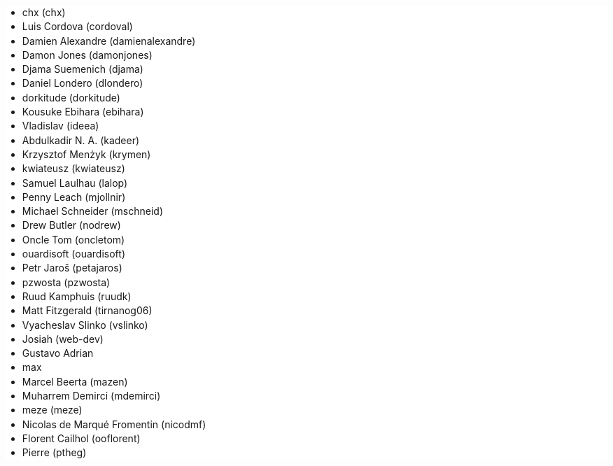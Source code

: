  - chx (chx)
 - Luis Cordova (cordoval)
 - Damien Alexandre (damienalexandre)
 - Damon Jones (damonjones)
 - Djama Suemenich (djama)
 - Daniel Londero (dlondero)
 - dorkitude (dorkitude)
 - Kousuke Ebihara (ebihara)
 - Vladislav  (ideea)
 - Abdulkadir N. A. (kadeer)
 - Krzysztof Menżyk (krymen)
 - kwiateusz (kwiateusz)
 - Samuel Laulhau (lalop)
 - Penny Leach (mjollnir)
 - Michael Schneider (mschneid)
 - Drew Butler (nodrew)
 - Oncle Tom (oncletom)
 - ouardisoft (ouardisoft)
 - Petr Jaroš (petajaros)
 - pzwosta (pzwosta)
 - Ruud Kamphuis (ruudk)
 - Matt Fitzgerald (tirnanog06)
 - Vyacheslav Slinko (vslinko)
 - Josiah (web-dev)
 - Gustavo Adrian
 - max
 - Marcel Beerta (mazen)
 - Muharrem Demirci (mdemirci)
 - meze (meze)
 - Nicolas de Marqué Fromentin (nicodmf)
 - Florent Cailhol (ooflorent)
 - Pierre (ptheg)

